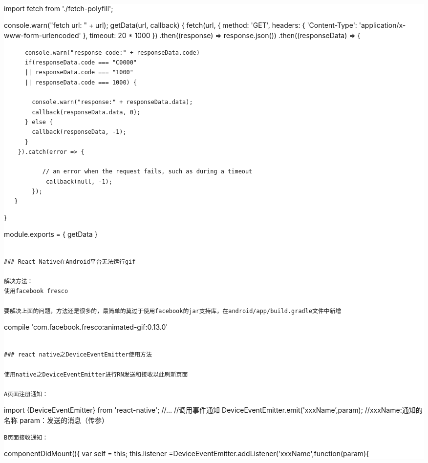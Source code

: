   import fetch from './fetch-polyfill';

  console.warn("fetch url: " + url);
  getData(url, callback) {
    fetch(url, {
          method: 'GET',
          headers: {
              'Content-Type': 'application/x-www-form-urlencoded'
          },
          timeout: 20 * 1000
      })
      .then((response) => response.json())
      .then((responseData) => {

          console.warn("response code:" + responseData.code)
          if(responseData.code === "C0000"
          || responseData.code === "1000"
          || responseData.code === 1000) {

            console.warn("response:" + responseData.data);
            callback(responseData.data, 0);
          } else {
            callback(responseData, -1);
          }
        }).catch(error => {

               // an error when the request fails, such as during a timeout
                callback(null, -1); 
            });
       }
}

module.exports = {
    getData
}
```

### React Native在Android平台无法运行gif

解决方法：
使用facebook fresco

要解决上面的问题，方法还是很多的，最简单的莫过于使用facebook的jar支持库，在android/app/build.gradle文件中新增
```
compile 'com.facebook.fresco:animated-gif:0.13.0'
```

### react native之DeviceEventEmitter使用方法

使用native之DeviceEventEmitter进行RN发送和接收以此刷新页面

A页面注册通知：
```
import  {DeviceEventEmitter} from 'react-native';
//…
//调用事件通知
DeviceEventEmitter.emit('xxxName’,param);
//xxxName:通知的名称 param：发送的消息（传参）
```
B页面接收通知：

```
componentDidMount(){
    var self = this;
    this.listener =DeviceEventEmitter.addListener('xxxName',function(param){
